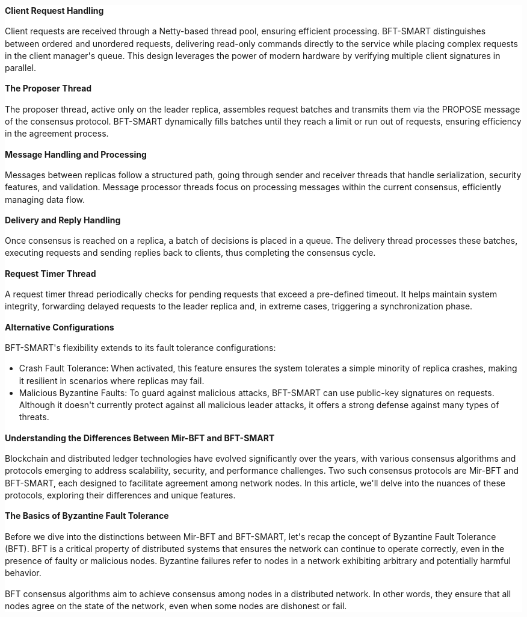 **Client Request Handling**

Client requests are received through a Netty-based thread pool, ensuring efficient processing. BFT-SMART distinguishes between ordered and unordered requests, delivering read-only commands directly to the service while placing complex requests in the client manager's queue. This design leverages the power of modern hardware by verifying multiple client signatures in parallel.

**The Proposer Thread**

The proposer thread, active only on the leader replica, assembles request batches and transmits them via the PROPOSE message of the consensus protocol. BFT-SMART dynamically fills batches until they reach a limit or run out of requests, ensuring efficiency in the agreement process.

**Message Handling and Processing**

Messages between replicas follow a structured path, going through sender and receiver threads that handle serialization, security features, and validation. Message processor threads focus on processing messages within the current consensus, efficiently managing data flow.

**Delivery and Reply Handling**

Once consensus is reached on a replica, a batch of decisions is placed in a queue. The delivery thread processes these batches, executing requests and sending replies back to clients, thus completing the consensus cycle.

**Request Timer Thread**

A request timer thread periodically checks for pending requests that exceed a pre-defined timeout. It helps maintain system integrity, forwarding delayed requests to the leader replica and, in extreme cases, triggering a synchronization phase.

**Alternative Configurations**

BFT-SMART's flexibility extends to its fault tolerance configurations:

- Crash Fault Tolerance: When activated, this feature ensures the system tolerates a simple minority of replica crashes, making it resilient in scenarios where replicas may fail.
- Malicious Byzantine Faults: To guard against malicious attacks, BFT-SMART can use public-key signatures on requests. Although it doesn't currently protect against all malicious leader attacks, it offers a strong defense against many types of threats.

**Understanding the Differences Between Mir-BFT and BFT-SMART**

Blockchain and distributed ledger technologies have evolved significantly over the years, with various consensus algorithms and protocols emerging to address scalability, security, and performance challenges. Two such consensus protocols are Mir-BFT and BFT-SMART, each designed to facilitate agreement among network nodes. In this article, we'll delve into the nuances of these protocols, exploring their differences and unique features.

**The Basics of Byzantine Fault Tolerance**

Before we dive into the distinctions between Mir-BFT and BFT-SMART, let's recap the concept of Byzantine Fault Tolerance (BFT). BFT is a critical property of distributed systems that ensures the network can continue to operate correctly, even in the presence of faulty or malicious nodes. Byzantine failures refer to nodes in a network exhibiting arbitrary and potentially harmful behavior.

BFT consensus algorithms aim to achieve consensus among nodes in a distributed network. In other words, they ensure that all nodes agree on the state of the network, even when some nodes are dishonest or fail.
